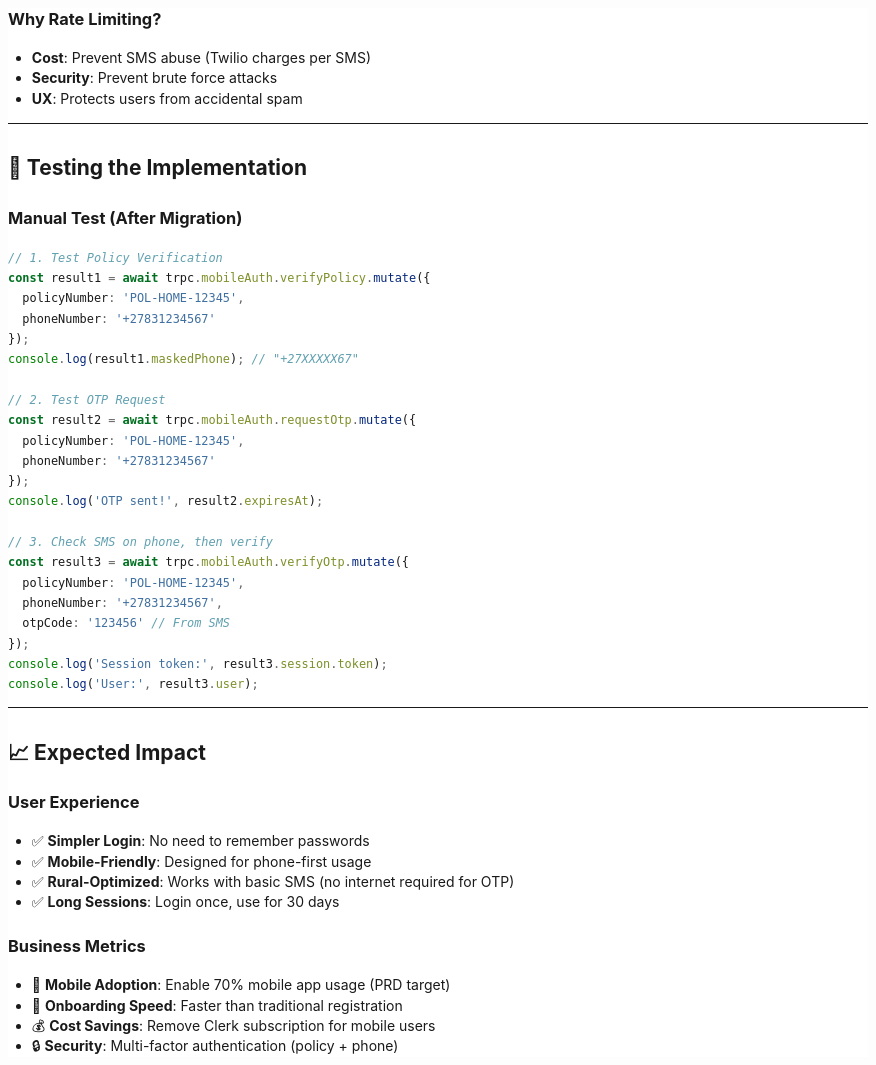 ### **Why Rate Limiting?**
- **Cost**: Prevent SMS abuse (Twilio charges per SMS)
- **Security**: Prevent brute force attacks
- **UX**: Protects users from accidental spam

---

## 🧪 **Testing the Implementation**

### **Manual Test (After Migration)**

```typescript
// 1. Test Policy Verification
const result1 = await trpc.mobileAuth.verifyPolicy.mutate({
  policyNumber: 'POL-HOME-12345',
  phoneNumber: '+27831234567'
});
console.log(result1.maskedPhone); // "+27XXXXX67"

// 2. Test OTP Request
const result2 = await trpc.mobileAuth.requestOtp.mutate({
  policyNumber: 'POL-HOME-12345',
  phoneNumber: '+27831234567'
});
console.log('OTP sent!', result2.expiresAt);

// 3. Check SMS on phone, then verify
const result3 = await trpc.mobileAuth.verifyOtp.mutate({
  policyNumber: 'POL-HOME-12345',
  phoneNumber: '+27831234567',
  otpCode: '123456' // From SMS
});
console.log('Session token:', result3.session.token);
console.log('User:', result3.user);
```

---

## 📈 **Expected Impact**

### **User Experience**
- ✅ **Simpler Login**: No need to remember passwords
- ✅ **Mobile-Friendly**: Designed for phone-first usage
- ✅ **Rural-Optimized**: Works with basic SMS (no internet required for OTP)
- ✅ **Long Sessions**: Login once, use for 30 days

### **Business Metrics**
- 📱 **Mobile Adoption**: Enable 70% mobile app usage (PRD target)
- 🚀 **Onboarding Speed**: Faster than traditional registration
- 💰 **Cost Savings**: Remove Clerk subscription for mobile users
- 🔒 **Security**: Multi-factor authentication (policy + phone)
